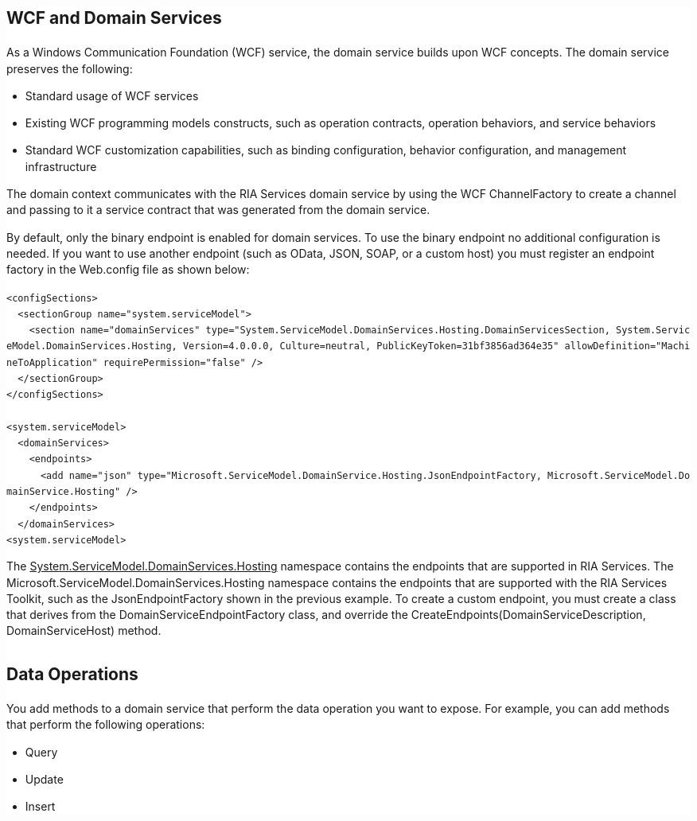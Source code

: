 ## WCF and Domain Services

As a Windows Communication Foundation (WCF) service, the domain service builds upon WCF concepts. The domain service preserves the following:

  - Standard usage of WCF services

  - Existing WCF programming models constructs, such as operation contracts, operation behaviors, and service behaviors

  - Standard WCF customization capabilities, such as binding configuration, behavior configuration, and management infrastructure

The domain context communicates with the RIA Services domain service by using the WCF ChannelFactory to create a channel and passing to it a service contract that was generated from the domain service.

By default, only the binary endpoint is enabled for domain services. To use the binary endpoint no additional configuration is needed. If you want to use another endpoint (such as OData, JSON, SOAP, or a custom host) you must register an endpoint factory in the Web.config file as shown below:

    <configSections>
      <sectionGroup name="system.serviceModel">
        <section name="domainServices" type="System.ServiceModel.DomainServices.Hosting.DomainServicesSection, System.ServiceModel.DomainServices.Hosting, Version=4.0.0.0, Culture=neutral, PublicKeyToken=31bf3856ad364e35" allowDefinition="MachineToApplication" requirePermission="false" />
      </sectionGroup>
    </configSections>
    
    <system.serviceModel>
      <domainServices>
        <endpoints>
          <add name="json" type="Microsoft.ServiceModel.DomainService.Hosting.JsonEndpointFactory, Microsoft.ServiceModel.DomainService.Hosting" />
        </endpoints>
      </domainServices>
    <system.serviceModel>

The [System.ServiceModel.DomainServices.Hosting](ff422683\(v=vs.91\).md) namespace contains the endpoints that are supported in RIA Services. The Microsoft.ServiceModel.DomainServices.Hosting namespace contains the endpoints that are supported with the RIA Services Toolkit, such as the JsonEndpointFactory shown in the previous example. To create a custom endpoint, you must create a class that derives from the DomainServiceEndpointFactory class, and override the CreateEndpoints(DomainServiceDescription, DomainServiceHost) method.

## Data Operations

You add methods to a domain service that perform the data operation you want to expose. For example, you can add methods that perform the following operations:

  - Query

  - Update

  - Insert
